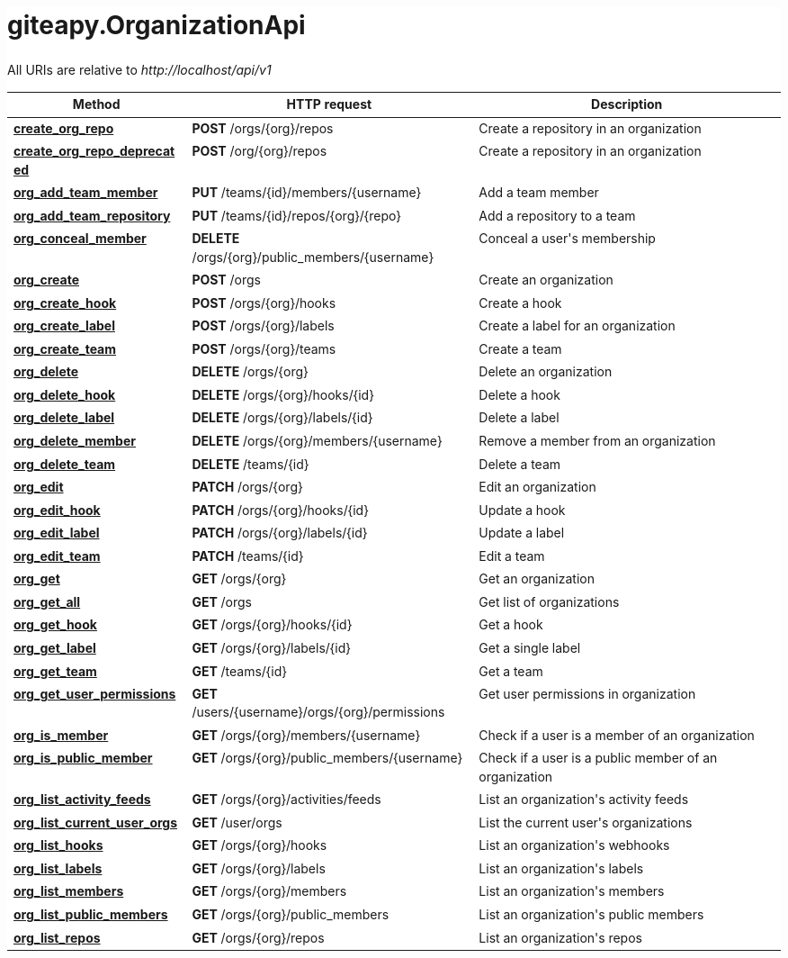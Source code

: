 # giteapy.OrganizationApi

All URIs are relative to *http://localhost/api/v1*

Method | HTTP request | Description
------------- | ------------- | -------------
[**create_org_repo**](OrganizationApi.md#create_org_repo) | **POST** /orgs/{org}/repos | Create a repository in an organization
[**create_org_repo_deprecated**](OrganizationApi.md#create_org_repo_deprecated) | **POST** /org/{org}/repos | Create a repository in an organization
[**org_add_team_member**](OrganizationApi.md#org_add_team_member) | **PUT** /teams/{id}/members/{username} | Add a team member
[**org_add_team_repository**](OrganizationApi.md#org_add_team_repository) | **PUT** /teams/{id}/repos/{org}/{repo} | Add a repository to a team
[**org_conceal_member**](OrganizationApi.md#org_conceal_member) | **DELETE** /orgs/{org}/public_members/{username} | Conceal a user&#39;s membership
[**org_create**](OrganizationApi.md#org_create) | **POST** /orgs | Create an organization
[**org_create_hook**](OrganizationApi.md#org_create_hook) | **POST** /orgs/{org}/hooks | Create a hook
[**org_create_label**](OrganizationApi.md#org_create_label) | **POST** /orgs/{org}/labels | Create a label for an organization
[**org_create_team**](OrganizationApi.md#org_create_team) | **POST** /orgs/{org}/teams | Create a team
[**org_delete**](OrganizationApi.md#org_delete) | **DELETE** /orgs/{org} | Delete an organization
[**org_delete_hook**](OrganizationApi.md#org_delete_hook) | **DELETE** /orgs/{org}/hooks/{id} | Delete a hook
[**org_delete_label**](OrganizationApi.md#org_delete_label) | **DELETE** /orgs/{org}/labels/{id} | Delete a label
[**org_delete_member**](OrganizationApi.md#org_delete_member) | **DELETE** /orgs/{org}/members/{username} | Remove a member from an organization
[**org_delete_team**](OrganizationApi.md#org_delete_team) | **DELETE** /teams/{id} | Delete a team
[**org_edit**](OrganizationApi.md#org_edit) | **PATCH** /orgs/{org} | Edit an organization
[**org_edit_hook**](OrganizationApi.md#org_edit_hook) | **PATCH** /orgs/{org}/hooks/{id} | Update a hook
[**org_edit_label**](OrganizationApi.md#org_edit_label) | **PATCH** /orgs/{org}/labels/{id} | Update a label
[**org_edit_team**](OrganizationApi.md#org_edit_team) | **PATCH** /teams/{id} | Edit a team
[**org_get**](OrganizationApi.md#org_get) | **GET** /orgs/{org} | Get an organization
[**org_get_all**](OrganizationApi.md#org_get_all) | **GET** /orgs | Get list of organizations
[**org_get_hook**](OrganizationApi.md#org_get_hook) | **GET** /orgs/{org}/hooks/{id} | Get a hook
[**org_get_label**](OrganizationApi.md#org_get_label) | **GET** /orgs/{org}/labels/{id} | Get a single label
[**org_get_team**](OrganizationApi.md#org_get_team) | **GET** /teams/{id} | Get a team
[**org_get_user_permissions**](OrganizationApi.md#org_get_user_permissions) | **GET** /users/{username}/orgs/{org}/permissions | Get user permissions in organization
[**org_is_member**](OrganizationApi.md#org_is_member) | **GET** /orgs/{org}/members/{username} | Check if a user is a member of an organization
[**org_is_public_member**](OrganizationApi.md#org_is_public_member) | **GET** /orgs/{org}/public_members/{username} | Check if a user is a public member of an organization
[**org_list_activity_feeds**](OrganizationApi.md#org_list_activity_feeds) | **GET** /orgs/{org}/activities/feeds | List an organization&#39;s activity feeds
[**org_list_current_user_orgs**](OrganizationApi.md#org_list_current_user_orgs) | **GET** /user/orgs | List the current user&#39;s organizations
[**org_list_hooks**](OrganizationApi.md#org_list_hooks) | **GET** /orgs/{org}/hooks | List an organization&#39;s webhooks
[**org_list_labels**](OrganizationApi.md#org_list_labels) | **GET** /orgs/{org}/labels | List an organization&#39;s labels
[**org_list_members**](OrganizationApi.md#org_list_members) | **GET** /orgs/{org}/members | List an organization&#39;s members
[**org_list_public_members**](OrganizationApi.md#org_list_public_members) | **GET** /orgs/{org}/public_members | List an organization&#39;s public members
[**org_list_repos**](OrganizationApi.md#org_list_repos) | **GET** /orgs/{org}/repos | List an organization&#39;s repos